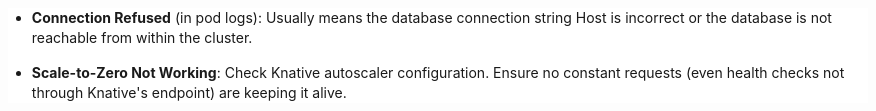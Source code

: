 * **Connection Refused** (in pod logs): Usually means the database connection string Host is incorrect or the database is not reachable from within the cluster.

* **Scale-to-Zero Not Working**: Check Knative autoscaler configuration. Ensure no constant requests (even health checks not through Knative's endpoint) are keeping it alive.

